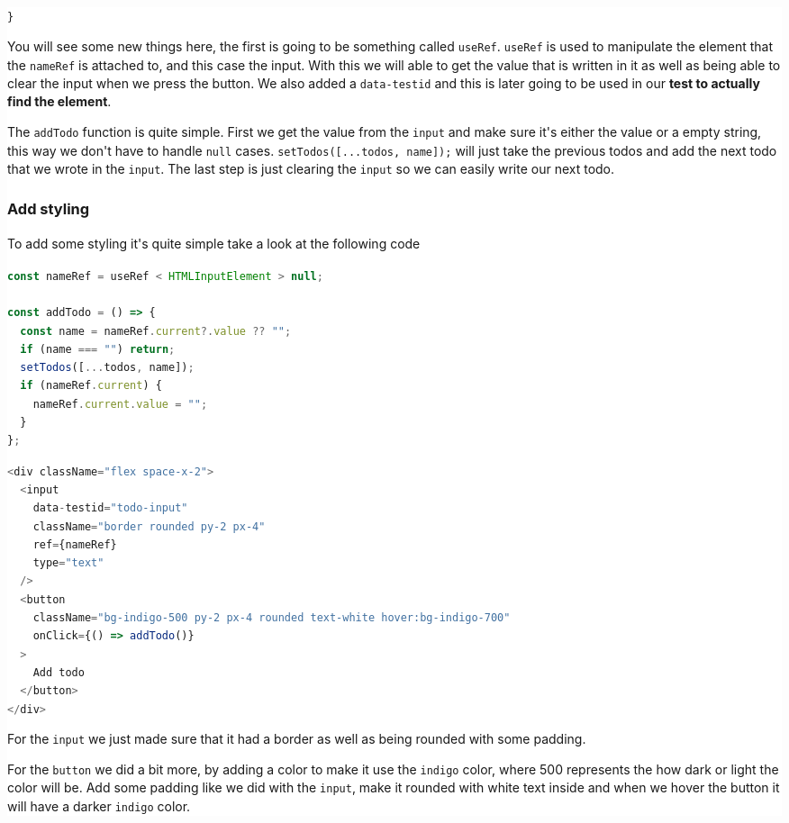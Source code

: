 ```js
}
```

You will see some new things here, the first is going to be something called `useRef`. `useRef` is used to manipulate the element that the `nameRef` is attached to, and this case the input. With this we will able to get the value that is written in it as well as being able to clear the input when we press the button. We also added a `data-testid` and this is later going to be used in our **test to actually find the element**.

The `addTodo` function is quite simple. First we get the value from the `input` and make sure it's either the value or a empty string, this way we don't have to handle `null` cases. `setTodos([...todos, name]);` will just take the previous todos and add the next todo that we wrote in the `input`. The last step is just clearing the `input` so we can easily write our next todo.

### Add styling

To add some styling it's quite simple take a look at the following code

```js
const nameRef = useRef < HTMLInputElement > null;

const addTodo = () => {
  const name = nameRef.current?.value ?? "";
  if (name === "") return;
  setTodos([...todos, name]);
  if (nameRef.current) {
    nameRef.current.value = "";
  }
};
```

```js
<div className="flex space-x-2">
  <input
    data-testid="todo-input"
    className="border rounded py-2 px-4"
    ref={nameRef}
    type="text"
  />
  <button
    className="bg-indigo-500 py-2 px-4 rounded text-white hover:bg-indigo-700"
    onClick={() => addTodo()}
  >
    Add todo
  </button>
</div>
```

For the `input` we just made sure that it had a border as well as being rounded with some padding.

For the `button` we did a bit more, by adding a color to make it use the `indigo` color, where 500 represents the how dark or light the color will be. Add some padding like we did with the `input`, make it rounded with white text inside and when we hover the button it will have a darker `indigo` color.
